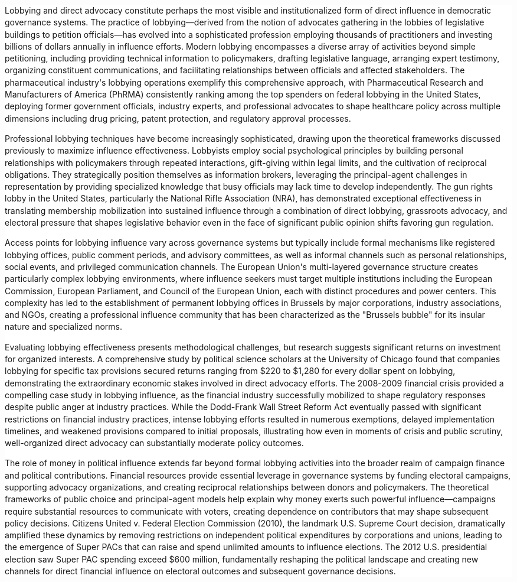 Lobbying and direct advocacy constitute perhaps the most visible and institutionalized form of direct influence in democratic governance systems. The practice of lobbying—derived from the notion of advocates gathering in the lobbies of legislative buildings to petition officials—has evolved into a sophisticated profession employing thousands of practitioners and investing billions of dollars annually in influence efforts. Modern lobbying encompasses a diverse array of activities beyond simple petitioning, including providing technical information to policymakers, drafting legislative language, arranging expert testimony, organizing constituent communications, and facilitating relationships between officials and affected stakeholders. The pharmaceutical industry's lobbying operations exemplify this comprehensive approach, with Pharmaceutical Research and Manufacturers of America (PhRMA) consistently ranking among the top spenders on federal lobbying in the United States, deploying former government officials, industry experts, and professional advocates to shape healthcare policy across multiple dimensions including drug pricing, patent protection, and regulatory approval processes.

Professional lobbying techniques have become increasingly sophisticated, drawing upon the theoretical frameworks discussed previously to maximize influence effectiveness. Lobbyists employ social psychological principles by building personal relationships with policymakers through repeated interactions, gift-giving within legal limits, and the cultivation of reciprocal obligations. They strategically position themselves as information brokers, leveraging the principal-agent challenges in representation by providing specialized knowledge that busy officials may lack time to develop independently. The gun rights lobby in the United States, particularly the National Rifle Association (NRA), has demonstrated exceptional effectiveness in translating membership mobilization into sustained influence through a combination of direct lobbying, grassroots advocacy, and electoral pressure that shapes legislative behavior even in the face of significant public opinion shifts favoring gun regulation.

Access points for lobbying influence vary across governance systems but typically include formal mechanisms like registered lobbying offices, public comment periods, and advisory committees, as well as informal channels such as personal relationships, social events, and privileged communication channels. The European Union's multi-layered governance structure creates particularly complex lobbying environments, where influence seekers must target multiple institutions including the European Commission, European Parliament, and Council of the European Union, each with distinct procedures and power centers. This complexity has led to the establishment of permanent lobbying offices in Brussels by major corporations, industry associations, and NGOs, creating a professional influence community that has been characterized as the "Brussels bubble" for its insular nature and specialized norms.

Evaluating lobbying effectiveness presents methodological challenges, but research suggests significant returns on investment for organized interests. A comprehensive study by political science scholars at the University of Chicago found that companies lobbying for specific tax provisions secured returns ranging from $220 to $1,280 for every dollar spent on lobbying, demonstrating the extraordinary economic stakes involved in direct advocacy efforts. The 2008-2009 financial crisis provided a compelling case study in lobbying influence, as the financial industry successfully mobilized to shape regulatory responses despite public anger at industry practices. While the Dodd-Frank Wall Street Reform Act eventually passed with significant restrictions on financial industry practices, intense lobbying efforts resulted in numerous exemptions, delayed implementation timelines, and weakened provisions compared to initial proposals, illustrating how even in moments of crisis and public scrutiny, well-organized direct advocacy can substantially moderate policy outcomes.

The role of money in political influence extends far beyond formal lobbying activities into the broader realm of campaign finance and political contributions. Financial resources provide essential leverage in governance systems by funding electoral campaigns, supporting advocacy organizations, and creating reciprocal relationships between donors and policymakers. The theoretical frameworks of public choice and principal-agent models help explain why money exerts such powerful influence—campaigns require substantial resources to communicate with voters, creating dependence on contributors that may shape subsequent policy decisions. Citizens United v. Federal Election Commission (2010), the landmark U.S. Supreme Court decision, dramatically amplified these dynamics by removing restrictions on independent political expenditures by corporations and unions, leading to the emergence of Super PACs that can raise and spend unlimited amounts to influence elections. The 2012 U.S. presidential election saw Super PAC spending exceed $600 million, fundamentally reshaping the political landscape and creating new channels for direct financial influence on electoral outcomes and subsequent governance decisions.
